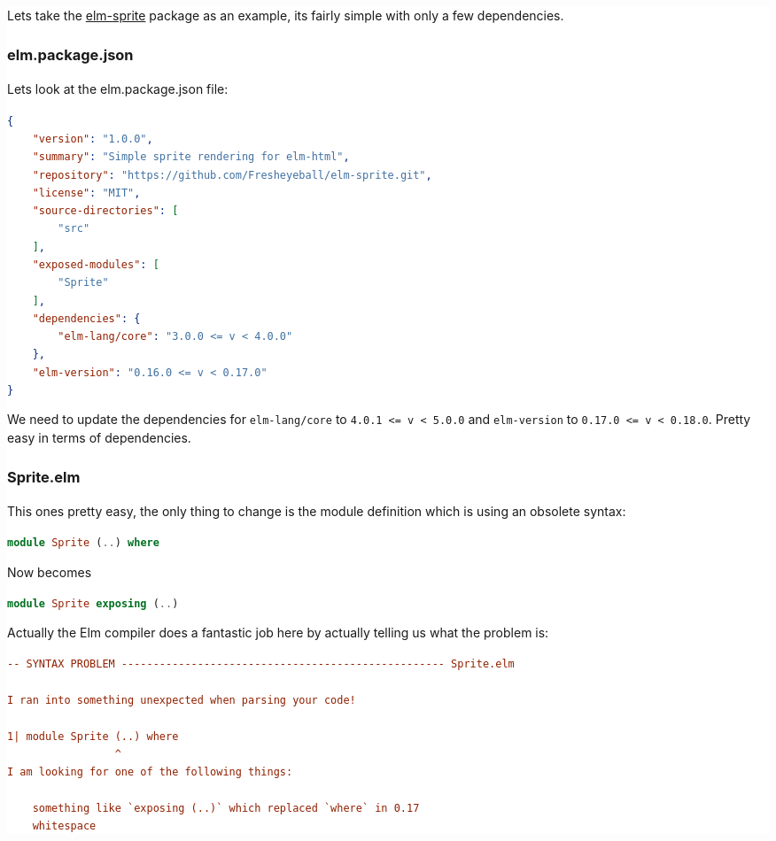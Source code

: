 Lets take the [elm-sprite][5] package as an example, its fairly simple with only a few 
dependencies.  

### elm.package.json
Lets look at the elm.package.json file:

```json
{
    "version": "1.0.0",
    "summary": "Simple sprite rendering for elm-html",
    "repository": "https://github.com/Fresheyeball/elm-sprite.git",
    "license": "MIT",
    "source-directories": [
        "src"
    ],
    "exposed-modules": [
        "Sprite"
    ],
    "dependencies": {
        "elm-lang/core": "3.0.0 <= v < 4.0.0"
    },
    "elm-version": "0.16.0 <= v < 0.17.0"
}
```

We need to update the dependencies for `elm-lang/core` to `4.0.1 <= v < 5.0.0` 
and `elm-version` to `0.17.0 <= v < 0.18.0`.  Pretty easy in terms of dependencies.  

### Sprite.elm

This ones pretty easy, the only thing to change is the module definition which is 
using an obsolete syntax:    

```elm
module Sprite (..) where
```
Now becomes
```elm
module Sprite exposing (..)
 ```

 Actually the Elm compiler does a fantastic job here by actually telling us what the problem is:

```ini
-- SYNTAX PROBLEM --------------------------------------------------- Sprite.elm

I ran into something unexpected when parsing your code!

1| module Sprite (..) where
                 ^
I am looking for one of the following things:

    something like `exposing (..)` which replaced `where` in 0.17
    whitespace
```
		

[1]: http://elm-lang.org/blog/farewell-to-frp
[2]: https://github.com/elm-lang/elm-platform/blob/master/upgrade-docs/0.17.md
[3]: http://www.lambdacat.com/migrating-from-elm-0-16-to-0-17-from-startapp/
[4]: http://package.elm-lang.org/packages/elm-lang/html/1.1.0/Html-App#program
[5]: https://github.com/Fresheyeball/elm-sprite